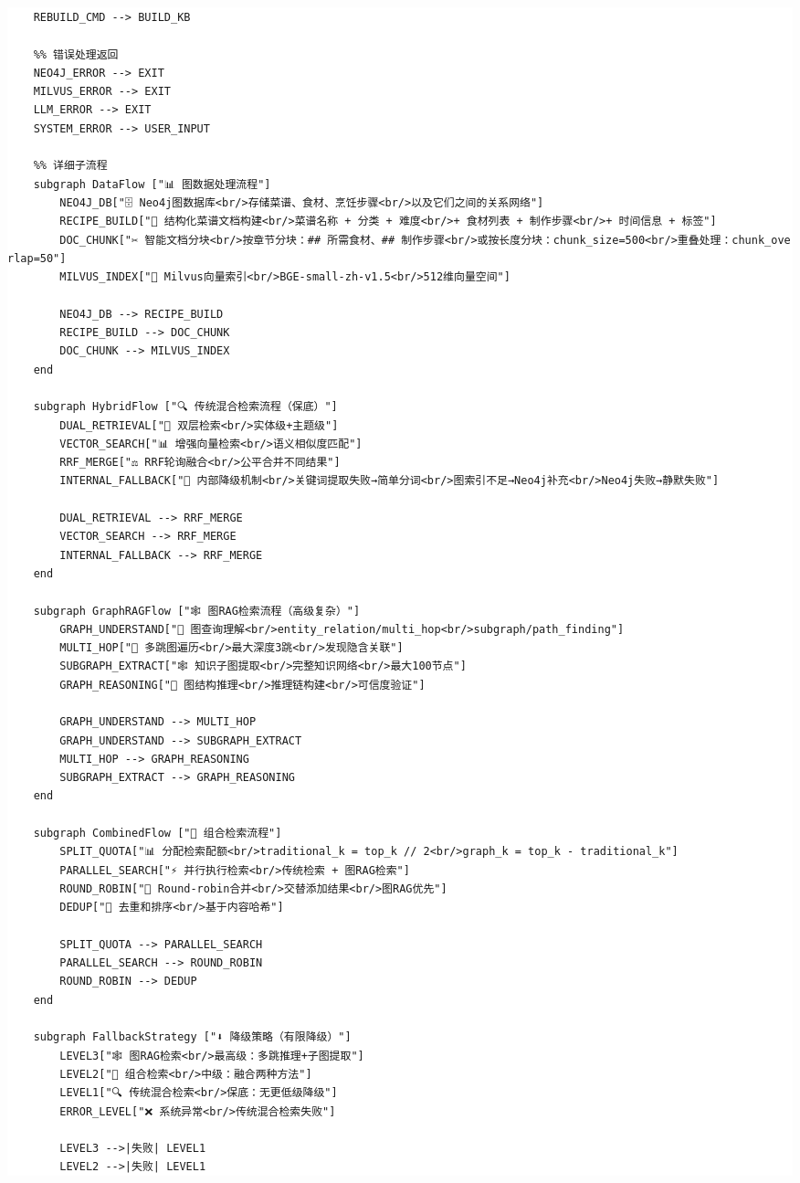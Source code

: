```mermaid
    REBUILD_CMD --> BUILD_KB
    
    %% 错误处理返回
    NEO4J_ERROR --> EXIT
    MILVUS_ERROR --> EXIT
    LLM_ERROR --> EXIT
    SYSTEM_ERROR --> USER_INPUT
    
    %% 详细子流程
    subgraph DataFlow ["📊 图数据处理流程"]
        NEO4J_DB["🗄️ Neo4j图数据库<br/>存储菜谱、食材、烹饪步骤<br/>以及它们之间的关系网络"]
        RECIPE_BUILD["📝 结构化菜谱文档构建<br/>菜谱名称 + 分类 + 难度<br/>+ 食材列表 + 制作步骤<br/>+ 时间信息 + 标签"]
        DOC_CHUNK["✂️ 智能文档分块<br/>按章节分块：## 所需食材、## 制作步骤<br/>或按长度分块：chunk_size=500<br/>重叠处理：chunk_overlap=50"]
        MILVUS_INDEX["🎯 Milvus向量索引<br/>BGE-small-zh-v1.5<br/>512维向量空间"]
        
        NEO4J_DB --> RECIPE_BUILD
        RECIPE_BUILD --> DOC_CHUNK
        DOC_CHUNK --> MILVUS_INDEX
    end

    subgraph HybridFlow ["🔍 传统混合检索流程（保底）"]
        DUAL_RETRIEVAL["🎯 双层检索<br/>实体级+主题级"]
        VECTOR_SEARCH["📊 增强向量检索<br/>语义相似度匹配"]
        RRF_MERGE["⚖️ RRF轮询融合<br/>公平合并不同结果"]
        INTERNAL_FALLBACK["🔧 内部降级机制<br/>关键词提取失败→简单分词<br/>图索引不足→Neo4j补充<br/>Neo4j失败→静默失败"]
        
        DUAL_RETRIEVAL --> RRF_MERGE
        VECTOR_SEARCH --> RRF_MERGE
        INTERNAL_FALLBACK --> RRF_MERGE
    end
    
    subgraph GraphRAGFlow ["🕸️ 图RAG检索流程（高级复杂）"]
        GRAPH_UNDERSTAND["🧠 图查询理解<br/>entity_relation/multi_hop<br/>subgraph/path_finding"]
        MULTI_HOP["🔄 多跳图遍历<br/>最大深度3跳<br/>发现隐含关联"]
        SUBGRAPH_EXTRACT["🕸️ 知识子图提取<br/>完整知识网络<br/>最大100节点"]
        GRAPH_REASONING["🤔 图结构推理<br/>推理链构建<br/>可信度验证"]
        
        GRAPH_UNDERSTAND --> MULTI_HOP
        GRAPH_UNDERSTAND --> SUBGRAPH_EXTRACT
        MULTI_HOP --> GRAPH_REASONING
        SUBGRAPH_EXTRACT --> GRAPH_REASONING
    end
    
    subgraph CombinedFlow ["🔄 组合检索流程"]
        SPLIT_QUOTA["📊 分配检索配额<br/>traditional_k = top_k // 2<br/>graph_k = top_k - traditional_k"]
        PARALLEL_SEARCH["⚡ 并行执行检索<br/>传统检索 + 图RAG检索"]
        ROUND_ROBIN["🔄 Round-robin合并<br/>交替添加结果<br/>图RAG优先"]
        DEDUP["🧹 去重和排序<br/>基于内容哈希"]
        
        SPLIT_QUOTA --> PARALLEL_SEARCH
        PARALLEL_SEARCH --> ROUND_ROBIN
        ROUND_ROBIN --> DEDUP
    end
    
    subgraph FallbackStrategy ["⬇️ 降级策略（有限降级）"]
        LEVEL3["🕸️ 图RAG检索<br/>最高级：多跳推理+子图提取"]
        LEVEL2["🔄 组合检索<br/>中级：融合两种方法"]
        LEVEL1["🔍 传统混合检索<br/>保底：无更低级降级"]
        ERROR_LEVEL["❌ 系统异常<br/>传统混合检索失败"]
        
        LEVEL3 -->|失败| LEVEL1
        LEVEL2 -->|失败| LEVEL1
```